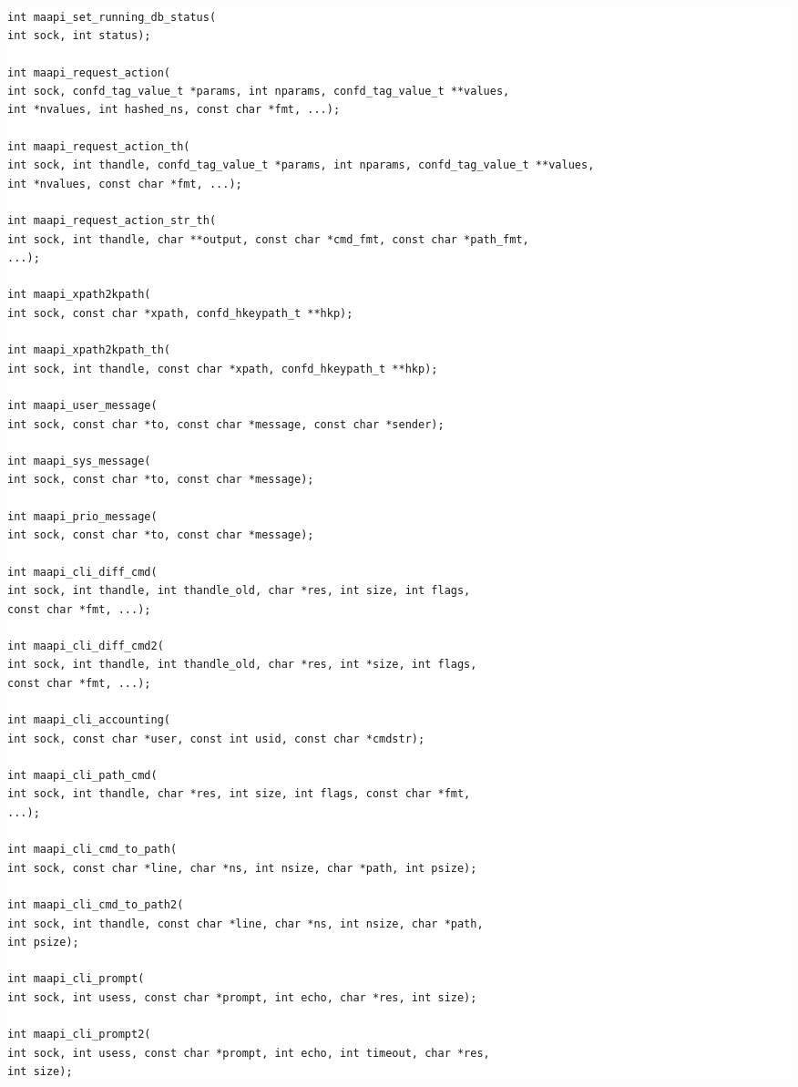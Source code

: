     int maapi_set_running_db_status(
    int sock, int status);

    int maapi_request_action(
    int sock, confd_tag_value_t *params, int nparams, confd_tag_value_t **values, 
    int *nvalues, int hashed_ns, const char *fmt, ...);

    int maapi_request_action_th(
    int sock, int thandle, confd_tag_value_t *params, int nparams, confd_tag_value_t **values, 
    int *nvalues, const char *fmt, ...);

    int maapi_request_action_str_th(
    int sock, int thandle, char **output, const char *cmd_fmt, const char *path_fmt, 
    ...);

    int maapi_xpath2kpath(
    int sock, const char *xpath, confd_hkeypath_t **hkp);

    int maapi_xpath2kpath_th(
    int sock, int thandle, const char *xpath, confd_hkeypath_t **hkp);

    int maapi_user_message(
    int sock, const char *to, const char *message, const char *sender);

    int maapi_sys_message(
    int sock, const char *to, const char *message);

    int maapi_prio_message(
    int sock, const char *to, const char *message);

    int maapi_cli_diff_cmd(
    int sock, int thandle, int thandle_old, char *res, int size, int flags, 
    const char *fmt, ...);

    int maapi_cli_diff_cmd2(
    int sock, int thandle, int thandle_old, char *res, int *size, int flags, 
    const char *fmt, ...);

    int maapi_cli_accounting(
    int sock, const char *user, const int usid, const char *cmdstr);

    int maapi_cli_path_cmd(
    int sock, int thandle, char *res, int size, int flags, const char *fmt, 
    ...);

    int maapi_cli_cmd_to_path(
    int sock, const char *line, char *ns, int nsize, char *path, int psize);

    int maapi_cli_cmd_to_path2(
    int sock, int thandle, const char *line, char *ns, int nsize, char *path, 
    int psize);

    int maapi_cli_prompt(
    int sock, int usess, const char *prompt, int echo, char *res, int size);

    int maapi_cli_prompt2(
    int sock, int usess, const char *prompt, int echo, int timeout, char *res, 
    int size);
